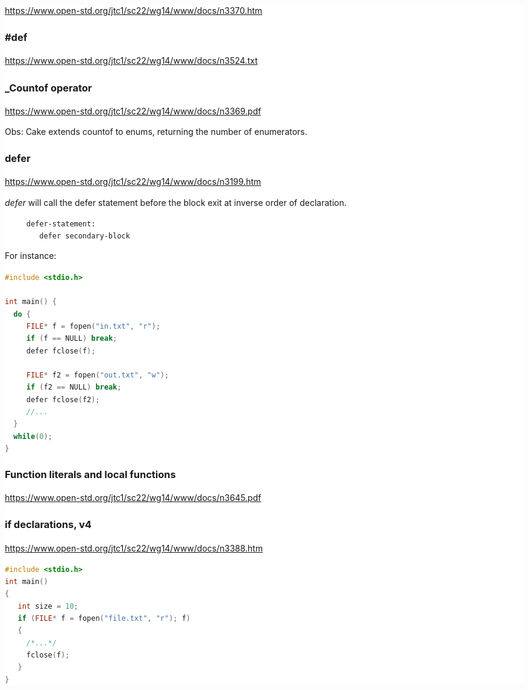 https://www.open-std.org/jtc1/sc22/wg14/www/docs/n3370.htm


### \#def

https://www.open-std.org/jtc1/sc22/wg14/www/docs/n3524.txt


### \_Countof operator 

https://www.open-std.org/jtc1/sc22/wg14/www/docs/n3369.pdf

Obs: Cake extends countof to enums, returning the number
of enumerators.

###   defer

https://www.open-std.org/jtc1/sc22/wg14/www/docs/n3199.htm

*defer* will call the defer statement before the block exit at inverse order of declaration.

```
     defer-statement:
        defer secondary-block
```

For instance:

```c
#include <stdio.h>

int main() {
  do {
     FILE* f = fopen("in.txt", "r");
     if (f == NULL) break;
     defer fclose(f);

     FILE* f2 = fopen("out.txt", "w");
     if (f2 == NULL) break;
     defer fclose(f2);
     //...    
  }
  while(0);
}
```

###  Function literals and local functions

https://www.open-std.org/jtc1/sc22/wg14/www/docs/n3645.pdf


###  if declarations, v4

https://www.open-std.org/jtc1/sc22/wg14/www/docs/n3388.htm


```c
#include <stdio.h>
int main()
{
   int size = 10;
   if (FILE* f = fopen("file.txt", "r"); f)
   {
     /*...*/
     fclose(f);
   }
}
```
